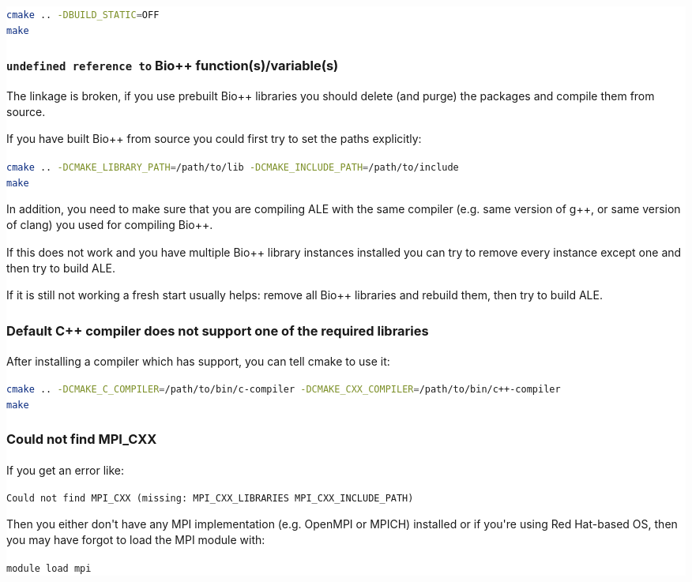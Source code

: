```sh
cmake .. -DBUILD_STATIC=OFF
make
```

### `undefined reference to` Bio++ function(s)/variable(s)

The linkage is broken, if you use prebuilt Bio++ libraries you should delete (and purge) the packages and compile them from source.

If you have built Bio++ from source you could first try to set the paths explicitly:
```sh
cmake .. -DCMAKE_LIBRARY_PATH=/path/to/lib -DCMAKE_INCLUDE_PATH=/path/to/include
make
```

In addition, you need to make sure that you are compiling ALE with the same compiler (e.g. same version of g++, or same version of clang) you used for compiling Bio++.

If this does not work and you have multiple Bio++ library instances installed you can try to remove every instance except one and then try to build ALE.

If it is still not working a fresh start usually helps: remove all Bio++ libraries and rebuild them, then try to build ALE.

### Default C++ compiler does not support one of the required libraries

After installing a compiler which has support, you can tell cmake to use it:

```sh
cmake .. -DCMAKE_C_COMPILER=/path/to/bin/c-compiler -DCMAKE_CXX_COMPILER=/path/to/bin/c++-compiler
make
```

### Could not find MPI_CXX

If you get an error like:
```
Could not find MPI_CXX (missing: MPI_CXX_LIBRARIES MPI_CXX_INCLUDE_PATH)
```

Then you either don't have any MPI implementation (e.g. OpenMPI or MPICH) installed or if you're using Red Hat-based OS, then you may have forgot to load the MPI module with:
```
module load mpi
```


